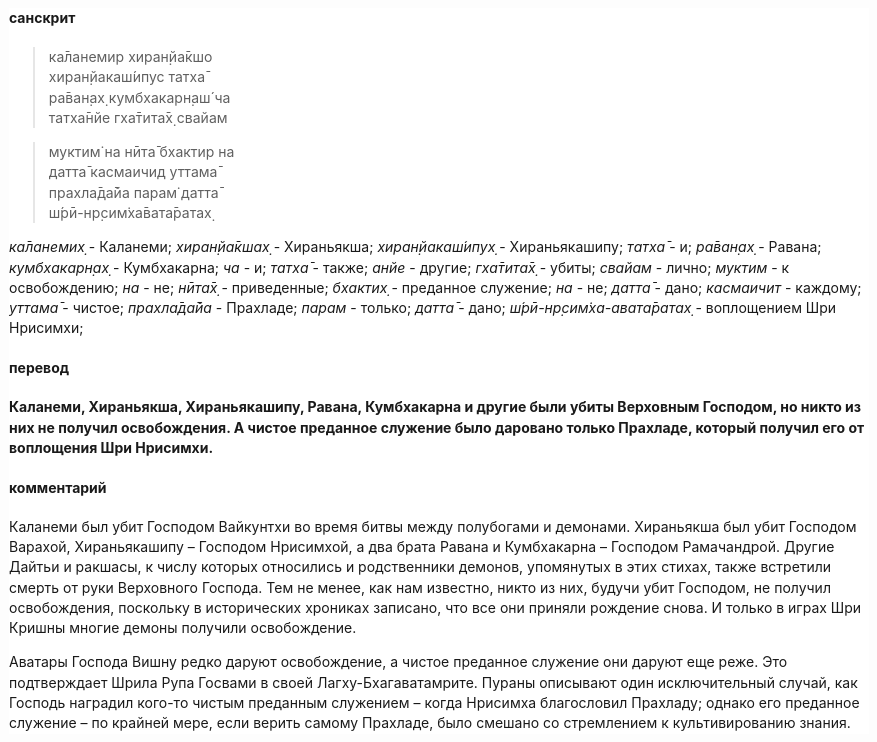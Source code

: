 #### санскрит

> ка̄ланемир хиран̣йа̄кшо<br/>
> хиран̣йакаш́ипус татха̄<br/>
> ра̄ван̣ах̣ кумбхакарн̣аш́ ча<br/>
> татха̄нйе гха̄тита̄х̣ свайам

> муктим̇ на нӣта̄ бхактир на<br/>
> датта̄ касмаичид уттама̄<br/>
> прахла̄да̄йа парам̇ датта̄<br/>
> ш́рӣ-нр̣сим̇ха̄вата̄ратах̣

_ка̄ланемих̣_ - Каланеми;
_хиран̣йа̄кшах̣_ - Хираньякша;
_хиран̣йакаш́ипух̣_ - Хираньякашипу;
_татха̄_ - и;
_ра̄ван̣ах̣_ - Равана;
_кумбхакарн̣ах̣_ - Кумбхакарна;
_ча_ - и;
_татха̄_ - также;
_анйе_ - другие;
_гха̄тита̄х̣_ - убиты;
_свайам_ - лично;
_муктим_ - к освобождению;
_на_ - не;
_нӣта̄х̣_ - приведенные;
_бхактих̣_ - преданное служение;
_на_ - не;
_датта̄_ - дано;
_касмаичит_ - каждому;
_уттама̄_ - чистое;
_прахла̄да̄йа_ - Прахладе;
_парам_ - только;
_датта̄_ - дано;
_ш́рӣ-нр̣сим̇ха-авата̄ратах̣_ - воплощением Шри Нрисимхи;

#### перевод

**Каланеми, Хираньякша, Хираньякашипу, Равана, Кумбхакарна и другие были убиты Верховным Господом, но никто из них не получил освобождения. А чистое преданное служение было даровано только Прахладе, который получил его от воплощения Шри Нрисимхи.**

#### комментарий

Каланеми был убит Господом Вайкунтхи во время битвы между полубогами и демонами. Хираньякша был убит Господом Варахой, Хираньякашипу – Господом Нрисимхой, а два брата Равана и Кумбхакарна – Господом Рамачандрой. Другие Дайтьи и ракшасы, к числу которых относились и родственники демонов, упомянутых в этих стихах, также встретили смерть от руки Верховного Господа. Тем не менее, как нам известно, никто из них, будучи убит Господом, не получил освобождения, поскольку в исторических хрониках записано, что все они приняли рождение снова. И только в играх Шри Кришны многие демоны получили освобождение.

Аватары Господа Вишну редко даруют освобождение, а чистое преданное служение они даруют еще реже. Это подтверждает Шрила Рупа Госвами в своей Лагху-Бхагаватамрите. Пураны описывают один исключительный случай, как Господь наградил кого-то чистым преданным служением – когда Нрисимха благословил Прахладу; однако его преданное служение – по крайней мере, если верить самому Прахладе, было смешано со стремлением к культивированию знания.

